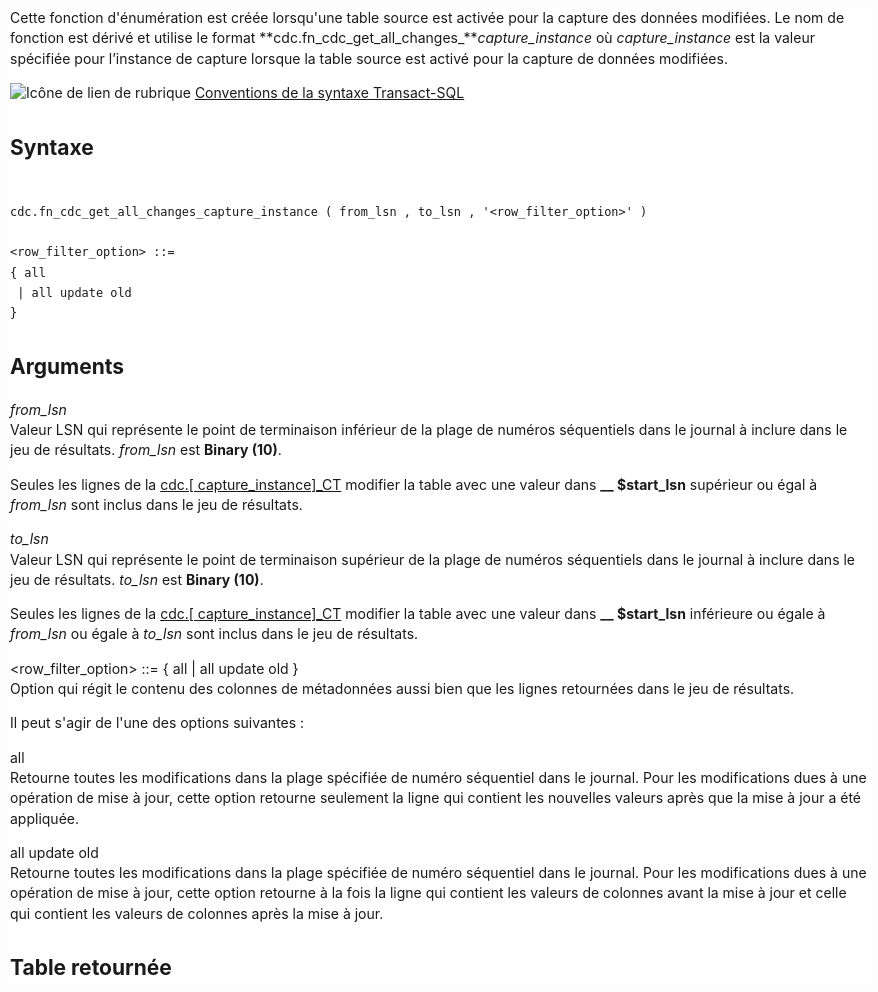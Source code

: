  Cette fonction d'énumération est créée lorsqu'une table source est activée pour la capture des données modifiées. Le nom de fonction est dérivé et utilise le format **cdc.fn_cdc_get_all_changes_***capture_instance* où *capture_instance* est la valeur spécifiée pour l’instance de capture lorsque la table source est activé pour la capture de données modifiées.  
  
 ![Icône de lien de rubrique](../../database-engine/configure-windows/media/topic-link.gif "Icône lien de rubrique") [Conventions de la syntaxe Transact-SQL](../../t-sql/language-elements/transact-sql-syntax-conventions-transact-sql.md)  
  
## <a name="syntax"></a>Syntaxe  
  
```  
  
cdc.fn_cdc_get_all_changes_capture_instance ( from_lsn , to_lsn , '<row_filter_option>' )  
  
<row_filter_option> ::=  
{ all  
 | all update old  
}  
```  
  
## <a name="arguments"></a>Arguments  
 *from_lsn*  
 Valeur LSN qui représente le point de terminaison inférieur de la plage de numéros séquentiels dans le journal à inclure dans le jeu de résultats. *from_lsn* est **Binary (10)**.  
  
 Seules les lignes de la [cdc.&#91; capture_instance&#93;_CT](../../relational-databases/system-tables/cdc-capture-instance-ct-transact-sql.md) modifier la table avec une valeur dans **__ $start_lsn** supérieur ou égal à *from_lsn* sont inclus dans le jeu de résultats.  
  
 *to_lsn*  
 Valeur LSN qui représente le point de terminaison supérieur de la plage de numéros séquentiels dans le journal à inclure dans le jeu de résultats. *to_lsn* est **Binary (10)**.  
  
 Seules les lignes de la [cdc.&#91; capture_instance&#93;_CT](../../relational-databases/system-tables/cdc-capture-instance-ct-transact-sql.md) modifier la table avec une valeur dans **__ $start_lsn** inférieure ou égale à *from_lsn* ou égale à *to_lsn* sont inclus dans le jeu de résultats.  
  
 <row_filter_option> ::= { all | all update old }  
 Option qui régit le contenu des colonnes de métadonnées aussi bien que les lignes retournées dans le jeu de résultats.  
  
 Il peut s'agir de l'une des options suivantes :  
  
 all  
 Retourne toutes les modifications dans la plage spécifiée de numéro séquentiel dans le journal. Pour les modifications dues à une opération de mise à jour, cette option retourne seulement la ligne qui contient les nouvelles valeurs après que la mise à jour a été appliquée.  
  
 all update old  
 Retourne toutes les modifications dans la plage spécifiée de numéro séquentiel dans le journal. Pour les modifications dues à une opération de mise à jour, cette option retourne à la fois la ligne qui contient les valeurs de colonnes avant la mise à jour et celle qui contient les valeurs de colonnes après la mise à jour.  
  
## <a name="table-returned"></a>Table retournée  
  
